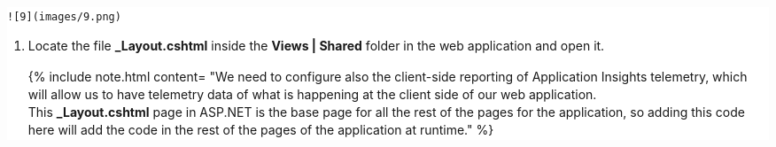     ![9](images/9.png)

1. Locate the file **_Layout.cshtml** inside the **Views \| Shared** folder in the web application and open it.

    {% include note.html content= "We need to configure also the client-side reporting of Application Insights telemetry, which will allow us to have telemetry data of what is happening at the client side of our web application.<br/>
    This **_Layout.cshtml** page in ASP.NET is the base page for all the rest of the pages for the application, so adding this code here will add the code in the rest of the pages of the application at runtime." %}
